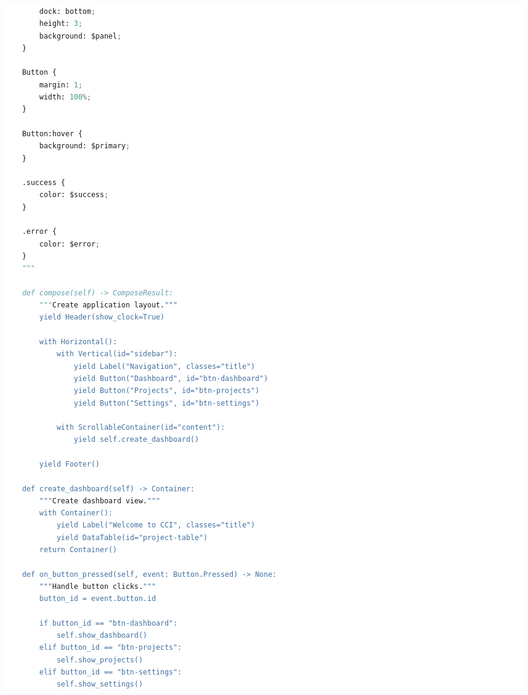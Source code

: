 ```python
        dock: bottom;
        height: 3;
        background: $panel;
    }

    Button {
        margin: 1;
        width: 100%;
    }

    Button:hover {
        background: $primary;
    }

    .success {
        color: $success;
    }

    .error {
        color: $error;
    }
    """

    def compose(self) -> ComposeResult:
        """Create application layout."""
        yield Header(show_clock=True)

        with Horizontal():
            with Vertical(id="sidebar"):
                yield Label("Navigation", classes="title")
                yield Button("Dashboard", id="btn-dashboard")
                yield Button("Projects", id="btn-projects")
                yield Button("Settings", id="btn-settings")

            with ScrollableContainer(id="content"):
                yield self.create_dashboard()

        yield Footer()

    def create_dashboard(self) -> Container:
        """Create dashboard view."""
        with Container():
            yield Label("Welcome to CCI", classes="title")
            yield DataTable(id="project-table")
        return Container()

    def on_button_pressed(self, event: Button.Pressed) -> None:
        """Handle button clicks."""
        button_id = event.button.id

        if button_id == "btn-dashboard":
            self.show_dashboard()
        elif button_id == "btn-projects":
            self.show_projects()
        elif button_id == "btn-settings":
            self.show_settings()
```
